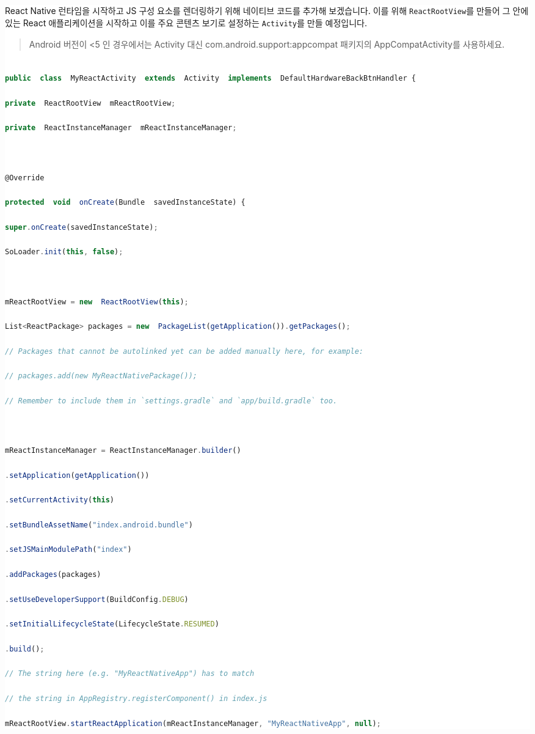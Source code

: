   

React Native 런타임을 시작하고 JS 구성 요소를 렌더링하기 위해 네이티브 코드를 추가해 보겠습니다. 이를 위해 `ReactRootView`를 만들어 그 안에 있는 React 애플리케이션을 시작하고 이를 주요 콘텐츠 보기로 설정하는 `Activity`를 만들 예정입니다.

  

> Android 버전이 <5 인 경우에서는 Activity 대신 com.android.support:appcompat 패키지의 AppCompatActivity를 사용하세요.

  

```jsx

public  class  MyReactActivity  extends  Activity  implements  DefaultHardwareBackBtnHandler {

private  ReactRootView  mReactRootView;

private  ReactInstanceManager  mReactInstanceManager;

  

@Override

protected  void  onCreate(Bundle  savedInstanceState) {

super.onCreate(savedInstanceState);

SoLoader.init(this, false);

  

mReactRootView = new  ReactRootView(this);

List<ReactPackage> packages = new  PackageList(getApplication()).getPackages();

// Packages that cannot be autolinked yet can be added manually here, for example:

// packages.add(new MyReactNativePackage());

// Remember to include them in `settings.gradle` and `app/build.gradle` too.

  

mReactInstanceManager = ReactInstanceManager.builder()

.setApplication(getApplication())

.setCurrentActivity(this)

.setBundleAssetName("index.android.bundle")

.setJSMainModulePath("index")

.addPackages(packages)

.setUseDeveloperSupport(BuildConfig.DEBUG)

.setInitialLifecycleState(LifecycleState.RESUMED)

.build();

// The string here (e.g. "MyReactNativeApp") has to match

// the string in AppRegistry.registerComponent() in index.js

mReactRootView.startReactApplication(mReactInstanceManager, "MyReactNativeApp", null);

```